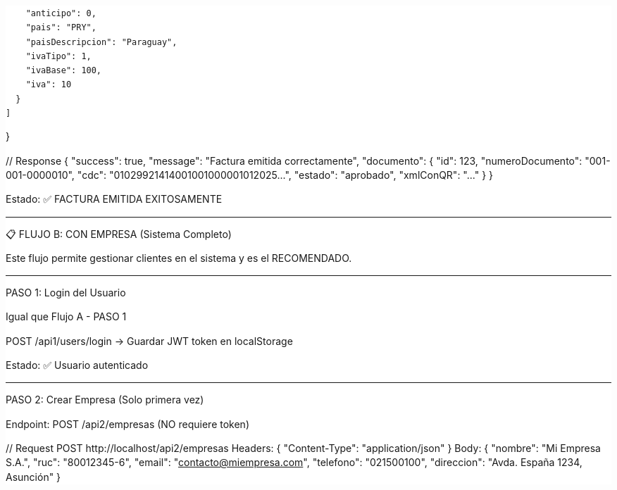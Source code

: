         "anticipo": 0,
        "pais": "PRY",
        "paisDescripcion": "Paraguay",
        "ivaTipo": 1,
        "ivaBase": 100,
        "iva": 10
      }
    ]
  }

  // Response
  {
    "success": true,
    "message": "Factura emitida correctamente",
    "documento": {
      "id": 123,
      "numeroDocumento": "001-001-0000010",
      "cdc": "01029921414001001000001012025...",
      "estado": "aprobado",
      "xmlConQR": "<?xml version='1.0'?>..."
    }
  }

  Estado: ✅ FACTURA EMITIDA EXITOSAMENTE

  ---
  📋 FLUJO B: CON EMPRESA (Sistema Completo)

  Este flujo permite gestionar clientes en el sistema y es el RECOMENDADO.

  ---
  PASO 1: Login del Usuario

  Igual que Flujo A - PASO 1

  POST /api1/users/login
  → Guardar JWT token en localStorage

  Estado: ✅ Usuario autenticado

  ---
  PASO 2: Crear Empresa (Solo primera vez)

  Endpoint: POST /api2/empresas (NO requiere token)

  // Request
  POST http://localhost/api2/empresas
  Headers: {
    "Content-Type": "application/json"
  }
  Body: {
    "nombre": "Mi Empresa S.A.",
    "ruc": "80012345-6",
    "email": "contacto@miempresa.com",
    "telefono": "021500100",
    "direccion": "Avda. España 1234, Asunción"
  }
